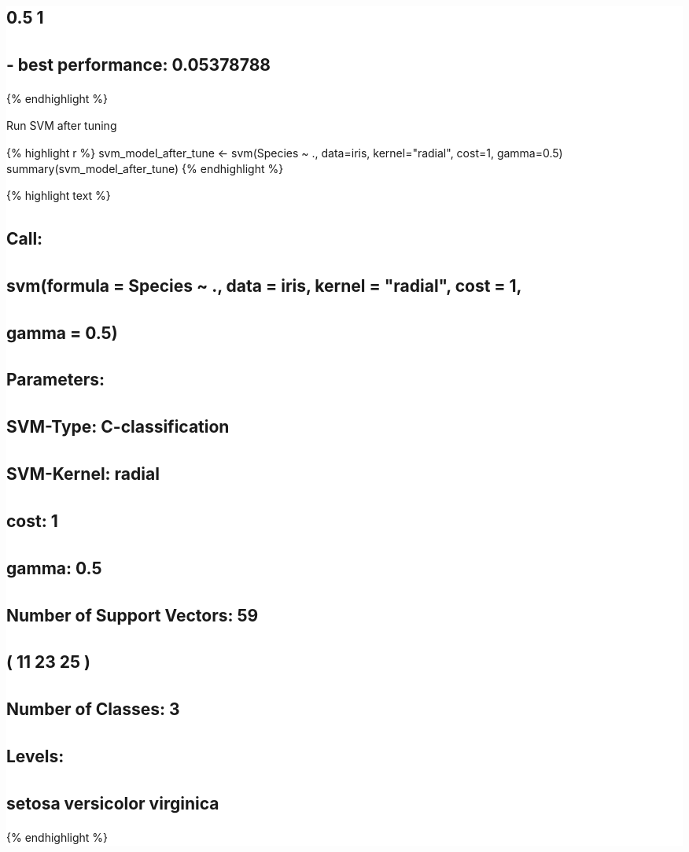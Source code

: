 ##    0.5    1
## 
## - best performance: 0.05378788
{% endhighlight %}

Run SVM after tuning

{% highlight r %}
svm_model_after_tune <- svm(Species ~ ., data=iris, kernel="radial", cost=1, gamma=0.5)
summary(svm_model_after_tune)
{% endhighlight %}



{% highlight text %}
## 
## Call:
## svm(formula = Species ~ ., data = iris, kernel = "radial", cost = 1, 
##     gamma = 0.5)
## 
## 
## Parameters:
##    SVM-Type:  C-classification 
##  SVM-Kernel:  radial 
##        cost:  1 
##       gamma:  0.5 
## 
## Number of Support Vectors:  59
## 
##  ( 11 23 25 )
## 
## 
## Number of Classes:  3 
## 
## Levels: 
##  setosa versicolor virginica
{% endhighlight %}
